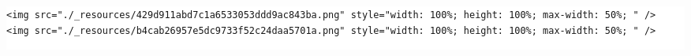     <img src="./_resources/429d911abd7c1a6533053ddd9ac843ba.png" style="width: 100%; height: 100%; max-width: 50%; " />
    <img src="./_resources/b4cab26957e5dc9733f52c24daa5701a.png" style="width: 100%; height: 100%; max-width: 50%; " />
</div>
<div style="display: flex; justify-content: center; gap: 10px; max-width: 70%;">